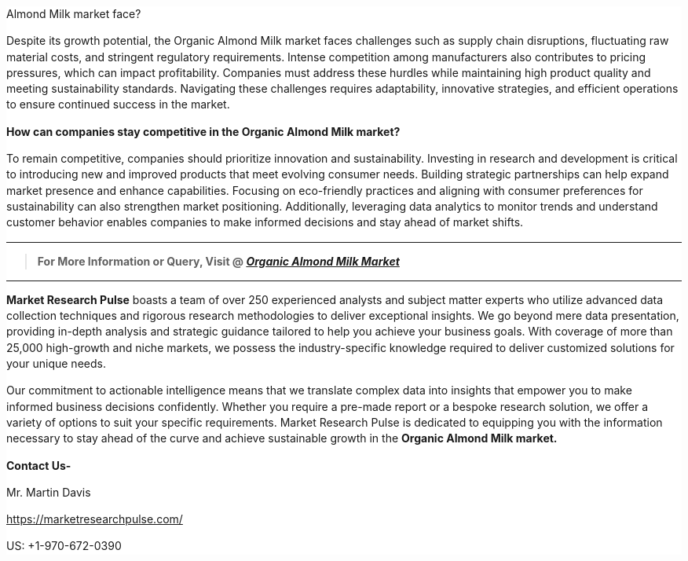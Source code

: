 Almond Milk market face?</strong></p><p>Despite its growth potential, the Organic Almond Milk market faces challenges such as supply chain disruptions, fluctuating raw material costs, and stringent regulatory requirements. Intense competition among manufacturers also contributes to pricing pressures, which can impact profitability. Companies must address these hurdles while maintaining high product quality and meeting sustainability standards. Navigating these challenges requires adaptability, innovative strategies, and efficient operations to ensure continued success in the market.</p><p><strong>How can companies stay competitive in the Organic Almond Milk market?</strong></p><p>To remain competitive, companies should prioritize innovation and sustainability. Investing in research and development is critical to introducing new and improved products that meet evolving consumer needs. Building strategic partnerships can help expand market presence and enhance capabilities. Focusing on eco-friendly practices and aligning with consumer preferences for sustainability can also strengthen market positioning. Additionally, leveraging data analytics to monitor trends and understand customer behavior enables companies to make informed decisions and stay ahead of market shifts.</p><hr /><blockquote><p><strong>For More Information or Query, Visit @&nbsp;<em><a href="https://marketresearchpulse.com/report/67312/organic-almond-milk-market?utm_source=Linkedin&utm_medium=023">Organic Almond Milk Market</a></em></strong></p></blockquote><hr /><p><strong>Market Research Pulse</strong> boasts a team of over 250 experienced analysts and subject matter experts who utilize advanced data collection techniques and rigorous research methodologies to deliver exceptional insights. We go beyond mere data presentation, providing in-depth analysis and strategic guidance tailored to help you achieve your business goals. With coverage of more than 25,000 high-growth and niche markets, we possess the industry-specific knowledge required to deliver customized solutions for your unique needs.</p><p>Our commitment to actionable intelligence means that we translate complex data into insights that empower you to make informed business decisions confidently. Whether you require a pre-made report or a bespoke research solution, we offer a variety of options to suit your specific requirements. Market Research Pulse is dedicated to equipping you with the information necessary to stay ahead of the curve and achieve sustainable growth in the <strong>Organic Almond Milk market.</strong></p><p><strong>Contact Us-</strong></p><p>Mr. Martin Davis</p><p>https://marketresearchpulse.com/</p><p>US: +1-970-672-0390</p>